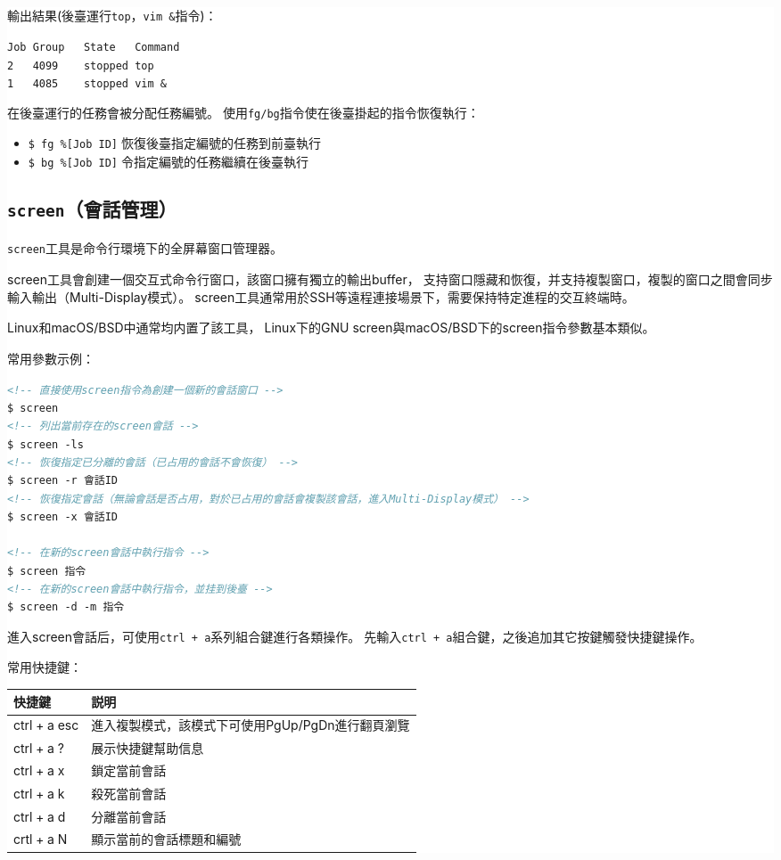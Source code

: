 輸出結果(後臺運行`top`，`vim &`指令)：

```
Job	Group	State	Command
2	4099	stopped	top
1	4085	stopped	vim &
```

在後臺運行的任務會被分配任務編號。
使用`fg/bg`指令使在後臺掛起的指令恢復執行：

- `$ fg %[Job ID]` 恢復後臺指定編號的任務到前臺執行
- `$ bg %[Job ID]` 令指定編號的任務繼續在後臺執行

## `screen`（會話管理）
`screen`工具是命令行環境下的全屏幕窗口管理器。

screen工具會創建一個交互式命令行窗口，該窗口擁有獨立的輸出buffer，
支持窗口隱藏和恢復，并支持複製窗口，複製的窗口之間會同步輸入輸出（Multi-Display模式）。
screen工具通常用於SSH等遠程連接場景下，需要保持特定進程的交互終端時。

Linux和macOS/BSD中通常均内置了該工具，
Linux下的GNU screen與macOS/BSD下的screen指令參數基本類似。

常用參數示例：

```html
<!-- 直接使用screen指令為創建一個新的會話窗口 -->
$ screen
<!-- 列出當前存在的screen會話 -->
$ screen -ls
<!-- 恢復指定已分離的會話（已占用的會話不會恢復） -->
$ screen -r 會話ID
<!-- 恢復指定會話（無論會話是否占用，對於已占用的會話會複製該會話，進入Multi-Display模式） -->
$ screen -x 會話ID

<!-- 在新的screen會話中執行指令 -->
$ screen 指令
<!-- 在新的screen會話中執行指令，並挂到後臺 -->
$ screen -d -m 指令
```

進入screen會話后，可使用`ctrl + a`系列組合鍵進行各類操作。
先輸入`ctrl + a`組合鍵，之後追加其它按鍵觸發快捷鍵操作。

常用快捷鍵：

| 快捷鍵 | 説明 |
| :- | :- |
| ctrl + a esc | 進入複製模式，該模式下可使用PgUp/PgDn進行翻頁瀏覽 |
| ctrl + a ? | 展示快捷鍵幫助信息 |
| ctrl + a x | 鎖定當前會話 |
| ctrl + a k | 殺死當前會話 |
| ctrl + a d | 分離當前會話 |
| crtl + a N | 顯示當前的會話標題和編號 |
